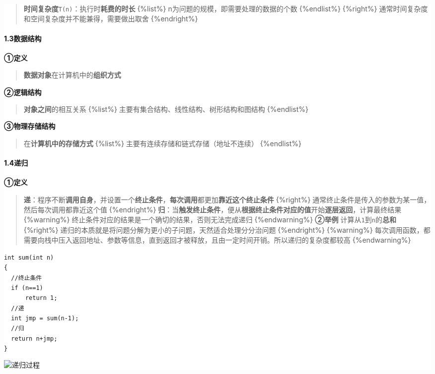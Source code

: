 >**时间复杂度**`T(n)`：执行时**耗费的时长**
{%list%}
n为问题的规模，即需要处理的数据的个数
{%endlist%}
{%right%}
通常时间复杂度和空间复杂度并不能兼得，需要做出取舍
{%endright%}
#### 1.3数据结构
**①定义**
>**数据对象**在计算机中的**组织方式**

**②逻辑结构**
>**对象之间**的相互关系
{%list%}
主要有集合结构、线性结构、树形结构和图结构
{%endlist%}

**③物理存储结构**
>在**计算机中的存储方式**
{%list%}
主要有连续存储和链式存储（地址不连续）
{%endlist%}

#### 1.4递归
**①定义**
>**递**：程序不断**调用自身**，并设置一个**终止条件**，**每次调用**都更加**靠近这个终止条件**
{%right%}
通常终止条件是传入的参数为某一值，然后每次调用都靠近这个值
{%endright%}
>**归**：当**触发终止条件**，便从**根据终止条件对应的值**开始**逐层返回**，计算最终结果
{%warning%}
终止条件对应的结果是一个确切的结果，否则无法完成递归
{%endwarning%}
**②举例**
>计算从`1`到`n`的**总和**
{%right%}
递归的本质就是将问题分解为更小的子问题，天然适合处理分分治问题
{%endright%}
{%warning%}
每次调用函数，都需要向栈中压入返回地址、参数等信息，直到返回才被释放，且由一定时间开销。所以递归的复杂度都较高
{%endwarning%}
```
int sum(int n)
{
  //终止条件
  if (n==1)
      return 1;
  //递
  int jmp = sum(n-1);
  //归
  return n+jmp;
}
```
![递归过程](/image/SF_0.png)
